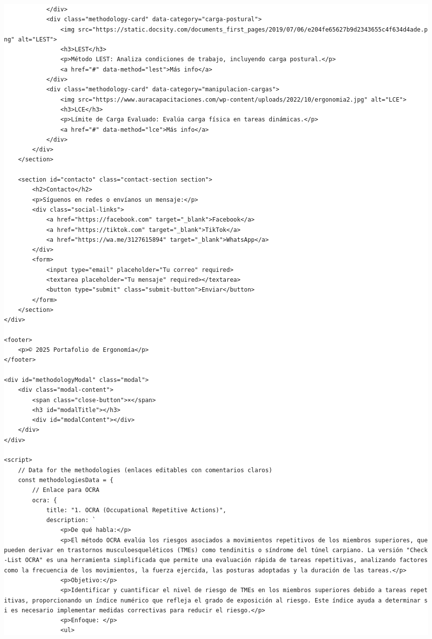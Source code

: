                 </div>
                <div class="methodology-card" data-category="carga-postural">
                    <img src="https://static.docsity.com/documents_first_pages/2019/07/06/e204fe65627b9d2343655c4f634d4ade.png" alt="LEST">
                    <h3>LEST</h3>
                    <p>Método LEST: Analiza condiciones de trabajo, incluyendo carga postural.</p>
                    <a href="#" data-method="lest">Más info</a>
                </div>
                <div class="methodology-card" data-category="manipulacion-cargas">
                    <img src="https://www.auracapacitaciones.com/wp-content/uploads/2022/10/ergonomia2.jpg" alt="LCE">
                    <h3>LCE</h3>
                    <p>Límite de Carga Evaluado: Evalúa carga física en tareas dinámicas.</p>
                    <a href="#" data-method="lce">Más info</a>
                </div>
            </div>
        </section>

        <section id="contacto" class="contact-section section">
            <h2>Contacto</h2>
            <p>Síguenos en redes o envíanos un mensaje:</p>
            <div class="social-links">
                <a href="https://facebook.com" target="_blank">Facebook</a>
                <a href="https://tiktok.com" target="_blank">TikTok</a>
                <a href="https://wa.me/3127615894" target="_blank">WhatsApp</a>
            </div>
            <form>
                <input type="email" placeholder="Tu correo" required>
                <textarea placeholder="Tu mensaje" required></textarea>
                <button type="submit" class="submit-button">Enviar</button>
            </form>
        </section>
    </div>

    <footer>
        <p>© 2025 Portafolio de Ergonomía</p>
    </footer>

    <div id="methodologyModal" class="modal">
        <div class="modal-content">
            <span class="close-button">×</span>
            <h3 id="modalTitle"></h3>
            <div id="modalContent"></div>
        </div>
    </div>

    <script>
        // Data for the methodologies (enlaces editables con comentarios claros)
        const methodologiesData = {
            // Enlace para OCRA
            ocra: {
                title: "1. OCRA (Occupational Repetitive Actions)",
                description: `
                    <p>De qué habla:</p>
                    <p>El método OCRA evalúa los riesgos asociados a movimientos repetitivos de los miembros superiores, que pueden derivar en trastornos musculoesqueléticos (TMEs) como tendinitis o síndrome del túnel carpiano. La versión "Check-List OCRA" es una herramienta simplificada que permite una evaluación rápida de tareas repetitivas, analizando factores como la frecuencia de los movimientos, la fuerza ejercida, las posturas adoptadas y la duración de las tareas.</p>
                    <p>Objetivo:</p>
                    <p>Identificar y cuantificar el nivel de riesgo de TMEs en los miembros superiores debido a tareas repetitivas, proporcionando un índice numérico que refleja el grado de exposición al riesgo. Este índice ayuda a determinar si es necesario implementar medidas correctivas para reducir el riesgo.</p>
                    <p>Enfoque: </p>
                    <ul>